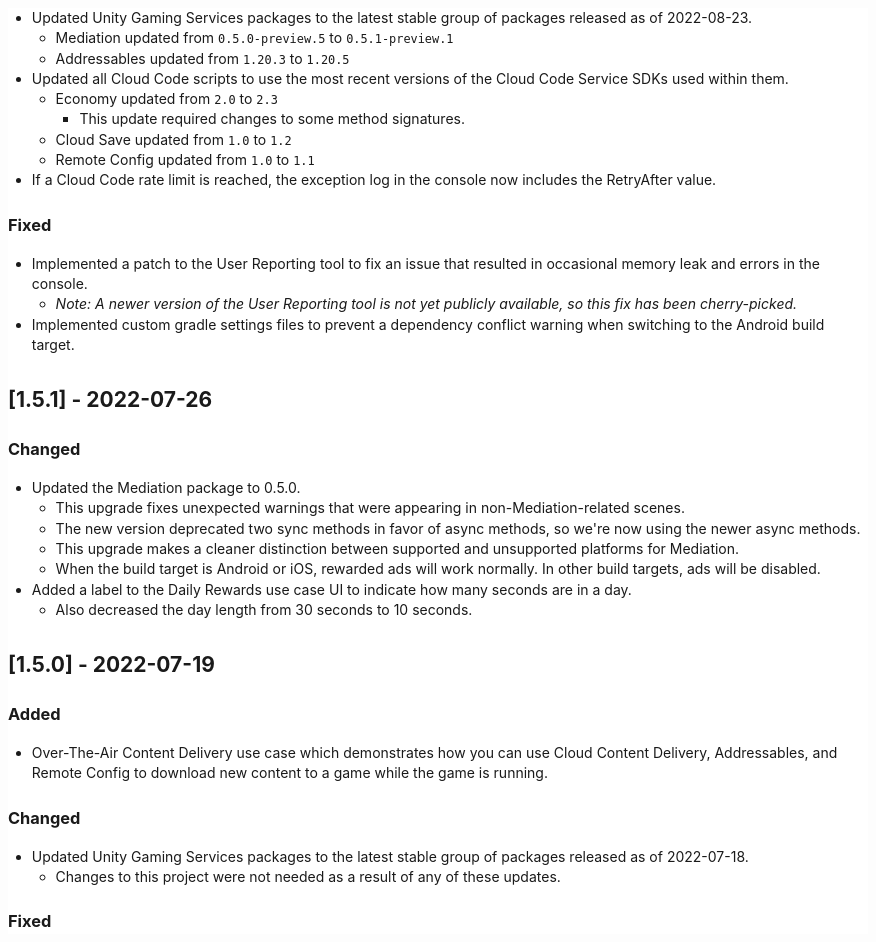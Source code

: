 * Updated Unity Gaming Services packages to the latest stable group of packages released as of 2022-08-23.
  * Mediation updated from `0.5.0-preview.5` to `0.5.1-preview.1`
  * Addressables updated from `1.20.3` to `1.20.5` 
* Updated all Cloud Code scripts to use the most recent versions of the Cloud Code Service SDKs used within them.
  * Economy updated from `2.0` to `2.3`
    * This update required changes to some method signatures.
  * Cloud Save updated from `1.0` to `1.2`
  * Remote Config updated from `1.0` to `1.1`
* If a Cloud Code rate limit is reached, the exception log in the console now includes the RetryAfter value.

### Fixed

* Implemented a patch to the User Reporting tool to fix an issue that resulted in occasional memory leak and errors in the console.
  * *Note: A newer version of the User Reporting tool is not yet publicly available, so this fix has been cherry-picked.*
* Implemented custom gradle settings files to prevent a dependency conflict warning when switching to the Android build target.

## [1.5.1] - 2022-07-26

### Changed

* Updated the Mediation package to 0.5.0.
  * This upgrade fixes unexpected warnings that were appearing in non-Mediation-related scenes.
  * The new version deprecated two sync methods in favor of async methods, so we're now using the newer async methods.
  * This upgrade makes a cleaner distinction between supported and unsupported platforms for Mediation.
  * When the build target is Android or iOS, rewarded ads will work normally. In other build targets, ads will be disabled.
* Added a label to the Daily Rewards use case UI to indicate how many seconds are in a day.
  * Also decreased the day length from 30 seconds to 10 seconds.

## [1.5.0] - 2022-07-19

### Added

* Over-The-Air Content Delivery use case which demonstrates how you can use Cloud Content Delivery, Addressables, and Remote Config to download new content to a game while the game is running.

### Changed

* Updated Unity Gaming Services packages to the latest stable group of packages released as of 2022-07-18.
  * Changes to this project were not needed as a result of any of these updates.

### Fixed
